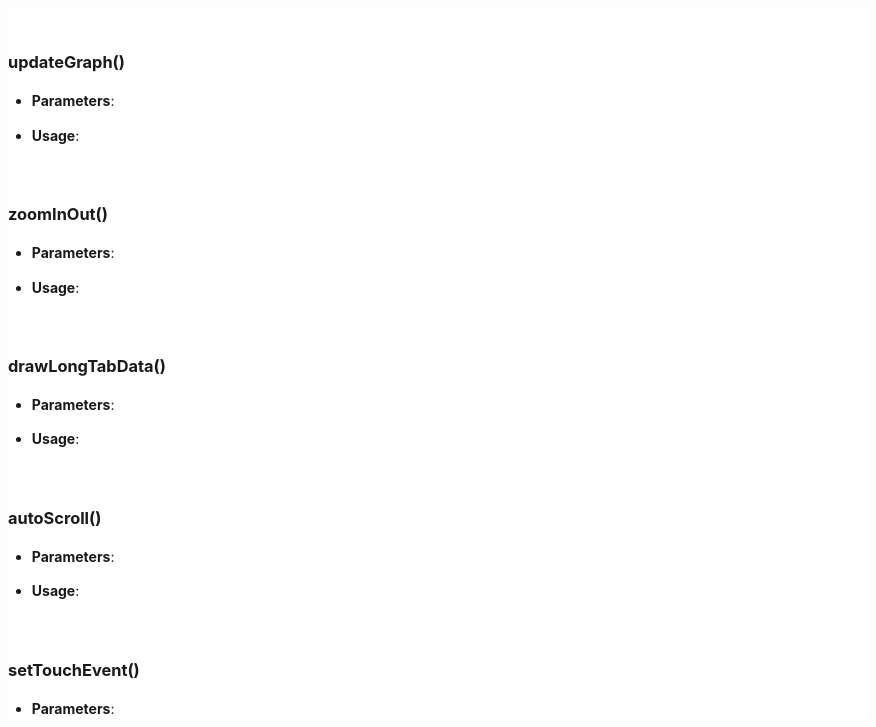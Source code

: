 <br/>

### updateGraph()



* **Parameters**: 


* **Usage**: 
```js

```

<br/>

### zoomInOut()



* **Parameters**: 


* **Usage**: 
```js

```

<br/>

### drawLongTabData()



* **Parameters**: 


* **Usage**: 
```js

```

<br/>

### autoScroll()



* **Parameters**: 


* **Usage**: 
```js

```

<br/>

### setTouchEvent()



* **Parameters**: 
